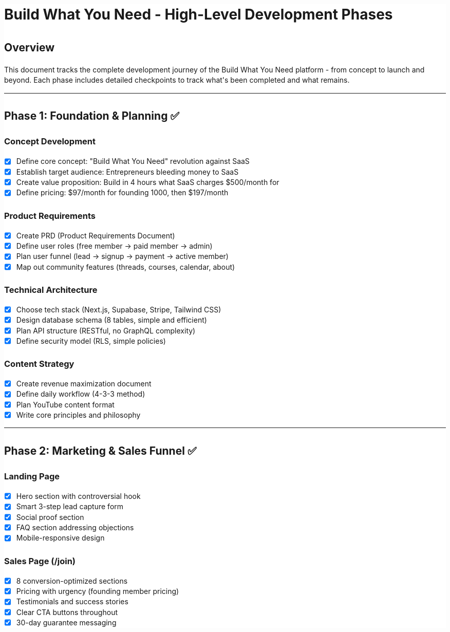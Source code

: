 # Build What You Need - High-Level Development Phases

## Overview
This document tracks the complete development journey of the Build What You Need platform - from concept to launch and beyond. Each phase includes detailed checkpoints to track what's been completed and what remains.

---

## Phase 1: Foundation & Planning ✅

### Concept Development
- [x] Define core concept: "Build What You Need" revolution against SaaS
- [x] Establish target audience: Entrepreneurs bleeding money to SaaS
- [x] Create value proposition: Build in 4 hours what SaaS charges $500/month for
- [x] Define pricing: $97/month for founding 1000, then $197/month

### Product Requirements
- [x] Create PRD (Product Requirements Document)
- [x] Define user roles (free member → paid member → admin)
- [x] Plan user funnel (lead → signup → payment → active member)
- [x] Map out community features (threads, courses, calendar, about)

### Technical Architecture
- [x] Choose tech stack (Next.js, Supabase, Stripe, Tailwind CSS)
- [x] Design database schema (8 tables, simple and efficient)
- [x] Plan API structure (RESTful, no GraphQL complexity)
- [x] Define security model (RLS, simple policies)

### Content Strategy
- [x] Create revenue maximization document
- [x] Define daily workflow (4-3-3 method)
- [x] Plan YouTube content format
- [x] Write core principles and philosophy

---

## Phase 2: Marketing & Sales Funnel ✅

### Landing Page
- [x] Hero section with controversial hook
- [x] Smart 3-step lead capture form
- [x] Social proof section
- [x] FAQ section addressing objections
- [x] Mobile-responsive design

### Sales Page (/join)
- [x] 8 conversion-optimized sections
- [x] Pricing with urgency (founding member pricing)
- [x] Testimonials and success stories
- [x] Clear CTA buttons throughout
- [x] 30-day guarantee messaging
